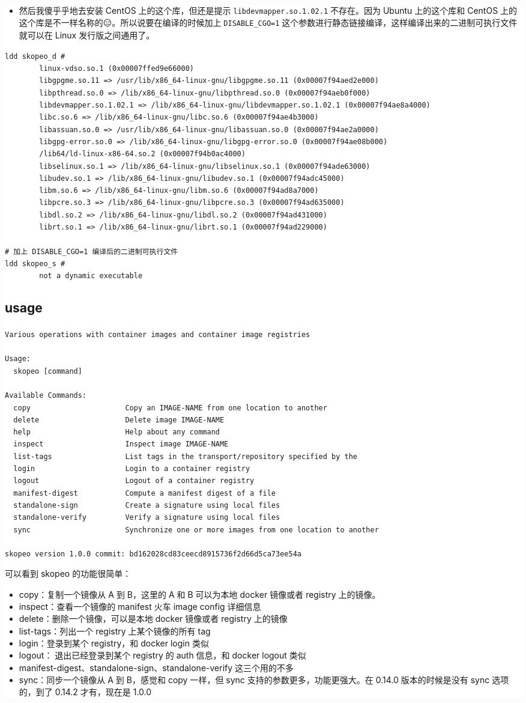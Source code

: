 - 然后我傻乎乎地去安装 CentOS 上的这个库，但还是提示 `libdevmapper.so.1.02.1` 不存在。因为 Ubuntu 上的这个库和 CentOS 上的这个库是不一样名称的😑。所以说要在编译的时候加上 `DISABLE_CGO=1` 这个参数进行静态链接编译，这样编译出来的二进制可执行文件就可以在 Linux 发行版之间通用了。

```shell
ldd skopeo_d #
        linux-vdso.so.1 (0x00007ffed9e66000)
        libgpgme.so.11 => /usr/lib/x86_64-linux-gnu/libgpgme.so.11 (0x00007f94aed2e000)
        libpthread.so.0 => /lib/x86_64-linux-gnu/libpthread.so.0 (0x00007f94aeb0f000)
        libdevmapper.so.1.02.1 => /lib/x86_64-linux-gnu/libdevmapper.so.1.02.1 (0x00007f94ae8a4000)
        libc.so.6 => /lib/x86_64-linux-gnu/libc.so.6 (0x00007f94ae4b3000)
        libassuan.so.0 => /usr/lib/x86_64-linux-gnu/libassuan.so.0 (0x00007f94ae2a0000)
        libgpg-error.so.0 => /lib/x86_64-linux-gnu/libgpg-error.so.0 (0x00007f94ae08b000)
        /lib64/ld-linux-x86-64.so.2 (0x00007f94b0ac4000)
        libselinux.so.1 => /lib/x86_64-linux-gnu/libselinux.so.1 (0x00007f94ade63000)
        libudev.so.1 => /lib/x86_64-linux-gnu/libudev.so.1 (0x00007f94adc45000)
        libm.so.6 => /lib/x86_64-linux-gnu/libm.so.6 (0x00007f94ad8a7000)
        libpcre.so.3 => /lib/x86_64-linux-gnu/libpcre.so.3 (0x00007f94ad635000)
        libdl.so.2 => /lib/x86_64-linux-gnu/libdl.so.2 (0x00007f94ad431000)
        librt.so.1 => /lib/x86_64-linux-gnu/librt.so.1 (0x00007f94ad229000)

# 加上 DISABLE_CGO=1 编译后的二进制可执行文件
ldd skopeo_s #
        not a dynamic executable
```

## usage

```shell
Various operations with container images and container image registries

Usage:
  skopeo [command]

Available Commands:
  copy                      Copy an IMAGE-NAME from one location to another
  delete                    Delete image IMAGE-NAME
  help                      Help about any command
  inspect                   Inspect image IMAGE-NAME
  list-tags                 List tags in the transport/repository specified by the
  login                     Login to a container registry
  logout                    Logout of a container registry
  manifest-digest           Compute a manifest digest of a file
  standalone-sign           Create a signature using local files
  standalone-verify         Verify a signature using local files
  sync                      Synchronize one or more images from one location to another

skopeo version 1.0.0 commit: bd162028cd83ceecd8915736f2d66d5ca73ee54a
```

可以看到  skopeo 的功能很简单：

-   copy：复制一个镜像从 A 到 B，这里的 A 和 B 可以为本地 docker 镜像或者 registry 上的镜像。
-   inspect：查看一个镜像的 manifest 火车 image config 详细信息
-   delete：删除一个镜像，可以是本地 docker 镜像或者 registry 上的镜像
-   list-tags：列出一个 registry 上某个镜像的所有 tag
-   login：登录到某个 registry，和 docker login 类似
-   logout： 退出已经登录到某个 registry 的 auth 信息，和 docker logout 类似
-   manifest-digest、standalone-sign、standalone-verify 这三个用的不多
-   sync：同步一个镜像从 A 到  B，感觉和 copy 一样，但 sync 支持的参数更多，功能更强大。在 0.14.0 版本的时候是没有 sync 选项的，到了 0.14.2 才有，现在是 1.0.0
